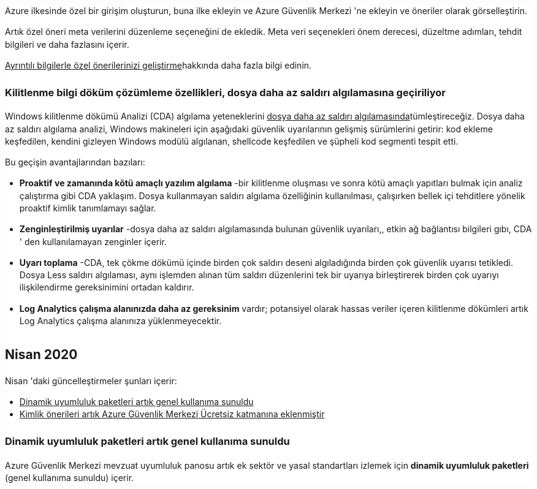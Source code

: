 Azure ilkesinde özel bir girişim oluşturun, buna ilke ekleyin ve Azure Güvenlik Merkezi 'ne ekleyin ve öneriler olarak görselleştirin.

Artık özel öneri meta verilerini düzenleme seçeneğini de ekledik. Meta veri seçenekleri önem derecesi, düzeltme adımları, tehdit bilgileri ve daha fazlasını içerir.  

[Ayrıntılı bilgilerle özel önerilerinizi geliştirme](custom-security-policies.md#enhancing-your-custom-recommendations-with-detailed-information)hakkında daha fazla bilgi edinin.



### <a name="crash-dump-analysis-capabilities-migrating-to-fileless-attack-detection"></a>Kilitlenme bilgi döküm çözümleme özellikleri, dosya daha az saldırı algılamasına geçiriliyor 

Windows kilitlenme dökümü Analizi (CDA) algılama yeteneklerini [dosya daha az saldırı algılamasında](https://docs.microsoft.com/azure/security-center/threat-protection#windows-fileless)tümleştireceğiz. Dosya daha az saldırı algılama analizi, Windows makineleri için aşağıdaki güvenlik uyarılarının gelişmiş sürümlerini getirir: kod ekleme keşfedilen, kendini gizleyen Windows modülü algılanan, shellcode keşfedilen ve şüpheli kod segmenti tespit etti.

Bu geçişin avantajlarından bazıları:

- **Proaktif ve zamanında kötü amaçlı yazılım algılama** -bir kilitlenme oluşması ve sonra kötü amaçlı yapıtları bulmak için analiz çalıştırma gibi CDA yaklaşım. Dosya kullanmayan saldırı algılama özelliğinin kullanılması, çalışırken bellek içi tehditlere yönelik proaktif kimlik tanımlamayı sağlar. 

- **Zenginleştirilmiş uyarılar** -dosya daha az saldırı algılamasında bulunan güvenlik uyarıları,, etkin ağ bağlantısı bilgileri gıbı, CDA ' den kullanılamayan zenginler içerir. 

- **Uyarı toplama** -CDA, tek çökme dökümü içinde birden çok saldırı deseni algıladığında birden çok güvenlik uyarısı tetikledi. Dosya Less saldırı algılaması, aynı işlemden alınan tüm saldırı düzenlerini tek bir uyarıya birleştirerek birden çok uyarıyı ilişkilendirme gereksinimini ortadan kaldırır.

- **Log Analytics çalışma alanınızda daha az gereksinim** vardır; potansiyel olarak hassas veriler içeren kilitlenme dökümleri artık Log Analytics çalışma alanınıza yüklenmeyecektir.



## <a name="april-2020"></a>Nisan 2020

Nisan 'daki güncelleştirmeler şunları içerir:
- [Dinamik uyumluluk paketleri artık genel kullanıma sunuldu](#dynamic-compliance-packages-are-now-generally-available)
- [Kimlik önerileri artık Azure Güvenlik Merkezi Ücretsiz katmanına eklenmiştir](#identity-recommendations-now-included-in-azure-security-center-free-tier)


### <a name="dynamic-compliance-packages-are-now-generally-available"></a>Dinamik uyumluluk paketleri artık genel kullanıma sunuldu

Azure Güvenlik Merkezi mevzuat uyumluluk panosu artık ek sektör ve yasal standartları izlemek için **dinamik uyumluluk paketleri** (genel kullanıma sunuldu) içerir.
